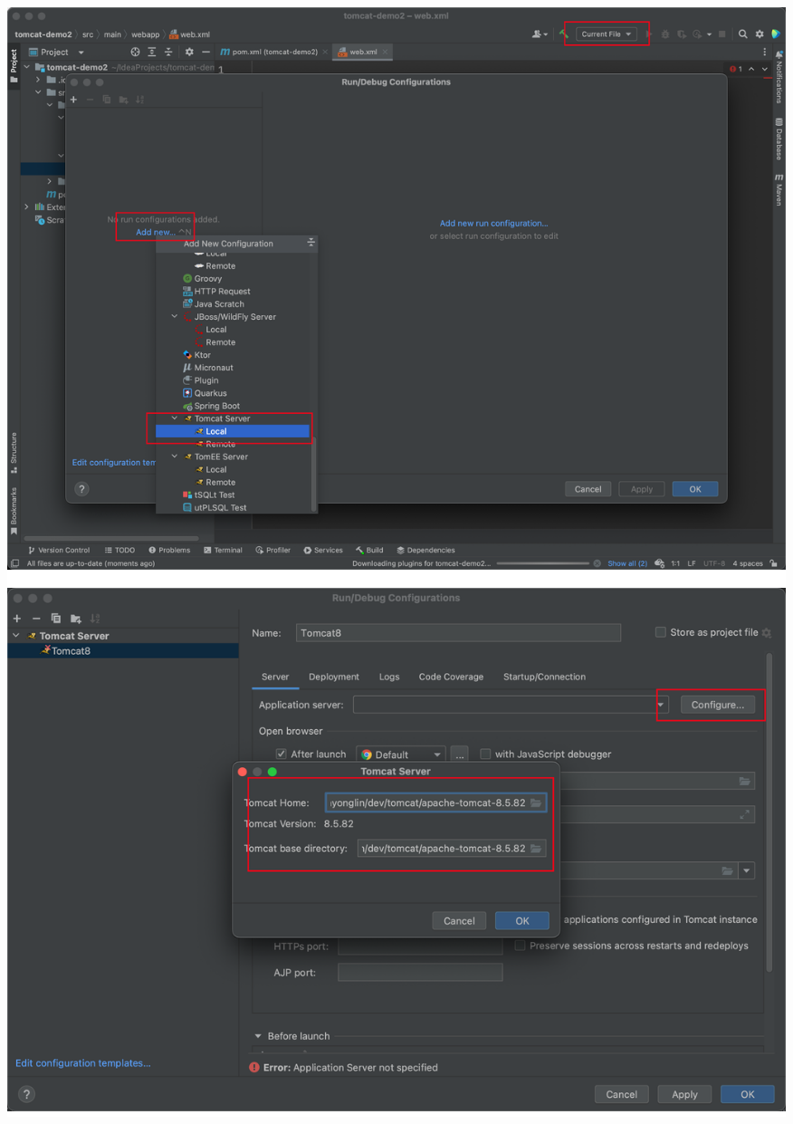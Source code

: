    ![image-20221009134627932](picture/image-20221009134627932.png)

   ![image-20221009134744321](picture/image-20221009134744321.png)
